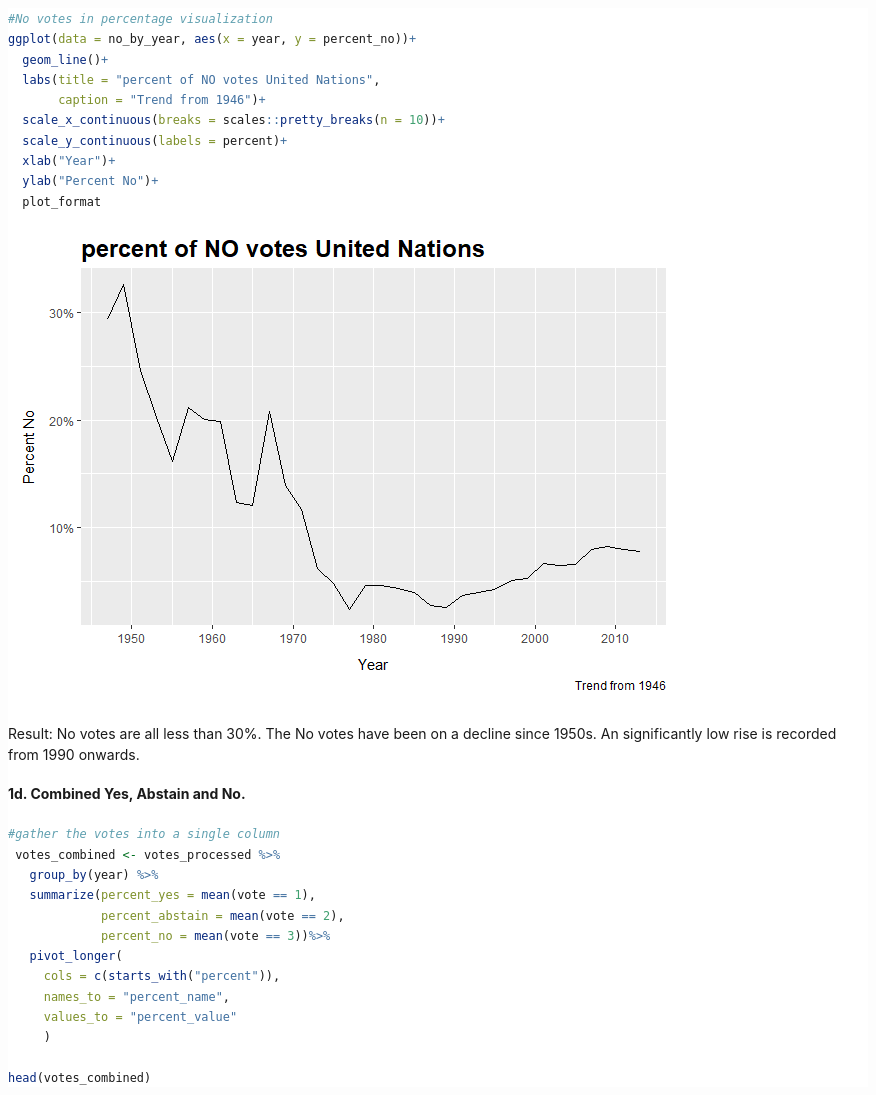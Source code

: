 ``` r
#No votes in percentage visualization 
ggplot(data = no_by_year, aes(x = year, y = percent_no))+
  geom_line()+
  labs(title = "percent of NO votes United Nations", 
       caption = "Trend from 1946")+
  scale_x_continuous(breaks = scales::pretty_breaks(n = 10))+
  scale_y_continuous(labels = percent)+
  xlab("Year")+
  ylab("Percent No")+
  plot_format
```

![](UN-voting-analysis-Markdown-github-Report-document_files/figure-gfm/percent%20No%20votes%20over%20the%20years-1.png)

Result: No votes are all less than 30%. The No votes have been on a
decline since 1950s. An significantly low rise is recorded from 1990
onwards.

#### 1d. Combined Yes, Abstain and No. 

``` r
#gather the votes into a single column 
 votes_combined <- votes_processed %>% 
   group_by(year) %>% 
   summarize(percent_yes = mean(vote == 1), 
             percent_abstain = mean(vote == 2),
             percent_no = mean(vote == 3))%>%
   pivot_longer(
     cols = c(starts_with("percent")),
     names_to = "percent_name",
     values_to = "percent_value"
     )

head(votes_combined)
```
